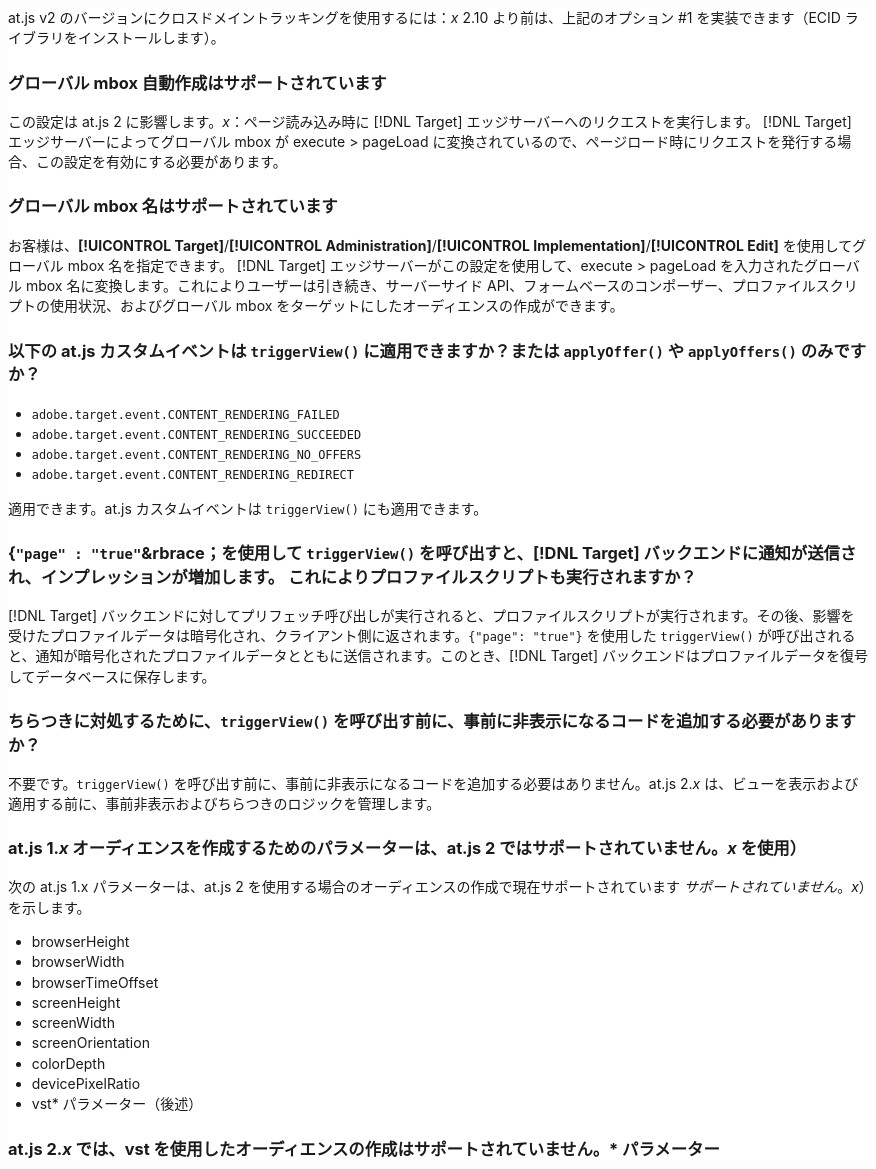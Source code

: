 at.js v2 のバージョンにクロスドメイントラッキングを使用するには：*x* 2.10 より前は、上記のオプション #1 を実装できます（ECID ライブラリをインストールします）。

### グローバル mbox 自動作成はサポートされています

この設定は at.js 2 に影響します。*x*：ページ読み込み時に [!DNL Target] エッジサーバーへのリクエストを実行します。 [!DNL Target] エッジサーバーによってグローバル mbox が execute > pageLoad に変換されているので、ページロード時にリクエストを発行する場合、この設定を有効にする必要があります。

### グローバル mbox 名はサポートされています

お客様は、**[!UICONTROL Target]**/**[!UICONTROL Administration]**/**[!UICONTROL Implementation]**/**[!UICONTROL Edit]** を使用してグローバル mbox 名を指定できます。 [!DNL Target] エッジサーバーがこの設定を使用して、execute > pageLoad を入力されたグローバル mbox 名に変換します。これによりユーザーは引き続き、サーバーサイド API、フォームベースのコンポーザー、プロファイルスクリプトの使用状況、およびグローバル mbox をターゲットにしたオーディエンスの作成ができます。

### 以下の at.js カスタムイベントは `triggerView()` に適用できますか？または `applyOffer()` や `applyOffers()` のみですか？

* `adobe.target.event.CONTENT_RENDERING_FAILED`
* `adobe.target.event.CONTENT_RENDERING_SUCCEEDED`
* `adobe.target.event.CONTENT_RENDERING_NO_OFFERS`
* `adobe.target.event.CONTENT_RENDERING_REDIRECT`

適用できます。at.js カスタムイベントは `triggerView()` にも適用できます。

### &lbrace;`"page" : "true"`&amp;rbrace；を使用して `triggerView()` を呼び出すと、[!DNL Target] バックエンドに通知が送信され、インプレッションが増加します。 これによりプロファイルスクリプトも実行されますか？

[!DNL Target] バックエンドに対してプリフェッチ呼び出しが実行されると、プロファイルスクリプトが実行されます。その後、影響を受けたプロファイルデータは暗号化され、クライアント側に返されます。`{"page": "true"}` を使用した `triggerView()` が呼び出されると、通知が暗号化されたプロファイルデータとともに送信されます。このとき、[!DNL Target] バックエンドはプロファイルデータを復号してデータベースに保存します。

### ちらつきに対処するために、`triggerView()` を呼び出す前に、事前に非表示になるコードを追加する必要がありますか？

不要です。`triggerView()` を呼び出す前に、事前に非表示になるコードを追加する必要はありません。at.js 2.*x* は、ビューを表示および適用する前に、事前非表示およびちらつきのロジックを管理します。

### at.js 1.*x* オーディエンスを作成するためのパラメーターは、at.js 2 ではサポートされていません。*x* を使用）

次の at.js 1.x パラメーターは、at.js 2 を使用する場合のオーディエンスの作成で現在サポートされています *サポートされていません*。*x*）を示します。

* browserHeight
* browserWidth
* browserTimeOffset
* screenHeight
* screenWidth
* screenOrientation
* colorDepth
* devicePixelRatio
* vst* パラメーター（後述）

### at.js 2.*x* では、vst を使用したオーディエンスの作成はサポートされていません。* パラメーター
